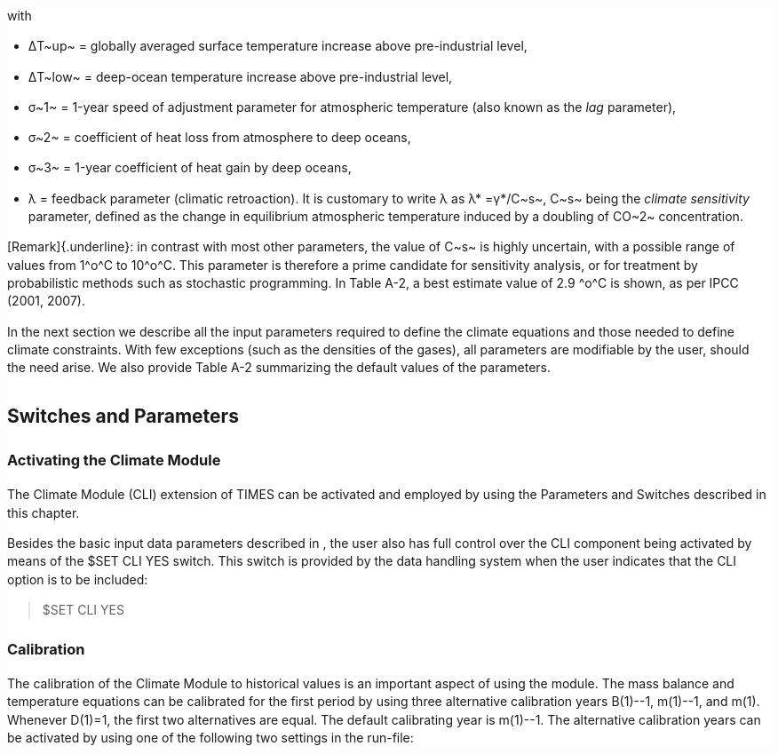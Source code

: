 with

-   ΔT~up~ = globally averaged surface temperature increase above
    pre-industrial level,

-   ΔT~low~ = deep-ocean temperature increase above pre-industrial
    level,

-   σ~1~ = 1-year speed of adjustment parameter for atmospheric
    temperature (also known as the *lag* parameter),

-   σ~2~ = coefficient of heat loss from atmosphere to deep oceans,

-   σ~3~ = 1-year coefficient of heat gain by deep oceans,

-   λ = feedback parameter (climatic retroaction). It is customary to
    write λ as λ* =γ*/C~s~, C~s~ being the *climate sensitivity*
    parameter, defined as the change in equilibrium atmospheric
    temperature induced by a doubling of CO~2~ concentration.

[Remark]{.underline}: in contrast with most other parameters, the value
of C~s~ is highly uncertain, with a possible range of values from 1^o^C
to 10^o^C. This parameter is therefore a prime candidate for sensitivity
analysis, or for treatment by probabilistic methods such as stochastic
programming. In Table A-2, a best estimate value of 2.9 ^o^C is shown,
as per IPCC (2001, 2007).

In the next section we describe all the input parameters required to
define the climate equations and those needed to define climate
constraints. With few exceptions (such as the densities of the gases),
all parameters are modifiable by the user, should the need arise. We
also provide Table A-2 summarizing the default values of the parameters.

## Switches and Parameters

### Activating the Climate Module

The Climate Module (CLI) extension of TIMES can be activated and
employed by using the Parameters and Switches described in this chapter.

Besides the basic input data parameters described in , the user also has
full control over the CLI component being activated by means of the
\$SET CLI YES switch. This switch is provided by the data handling
system when the user indicates that the CLI option is to be included:

> \$SET CLI YES

### Calibration

The calibration of the Climate Module to historical values is an
important aspect of using the module. The mass balance and temperature
equations can be calibrated for the first period by using three
alternative calibration years B(1)--1, m(1)--1, and m(1). Whenever
D(1)=1, the first two alternatives are equal. The default calibrating
year is m(1)--1. The alternative calibration years can be activated by
using one of the following two settings in the run-file:
